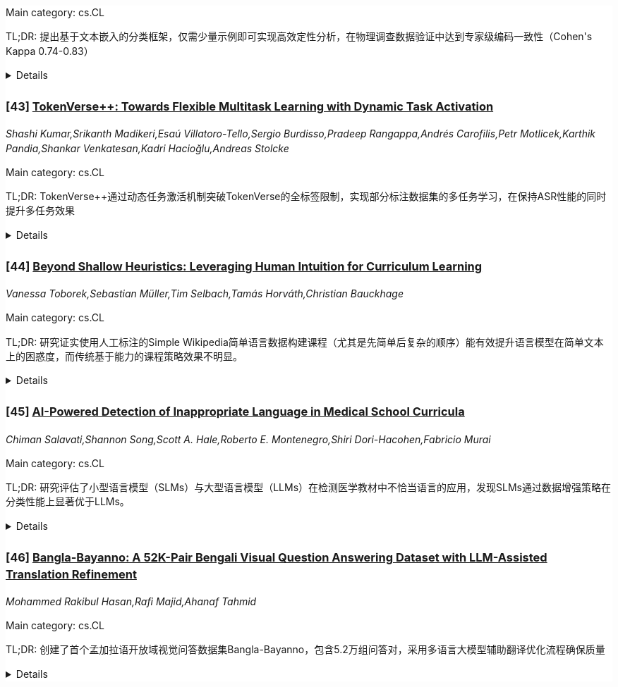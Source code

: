 Main category: cs.CL

TL;DR: 提出基于文本嵌入的分类框架，仅需少量示例即可实现高效定性分析，在物理调查数据验证中达到专家级编码一致性（Cohen's Kappa 0.74-0.83）


<details><summary>Details</summary></details>


### [43] [TokenVerse++: Towards Flexible Multitask Learning with Dynamic Task Activation](https://arxiv.org/abs/2508.19856)
*Shashi Kumar,Srikanth Madikeri,Esaú Villatoro-Tello,Sergio Burdisso,Pradeep Rangappa,Andrés Carofilis,Petr Motlicek,Karthik Pandia,Shankar Venkatesan,Kadri Hacioğlu,Andreas Stolcke*

Main category: cs.CL

TL;DR: TokenVerse++通过动态任务激活机制突破TokenVerse的全标签限制，实现部分标注数据集的多任务学习，在保持ASR性能的同时提升多任务效果


<details><summary>Details</summary></details>


### [44] [Beyond Shallow Heuristics: Leveraging Human Intuition for Curriculum Learning](https://arxiv.org/abs/2508.19873)
*Vanessa Toborek,Sebastian Müller,Tim Selbach,Tamás Horváth,Christian Bauckhage*

Main category: cs.CL

TL;DR: 研究证实使用人工标注的Simple Wikipedia简单语言数据构建课程（尤其是先简单后复杂的顺序）能有效提升语言模型在简单文本上的困惑度，而传统基于能力的课程策略效果不明显。


<details><summary>Details</summary></details>


### [45] [AI-Powered Detection of Inappropriate Language in Medical School Curricula](https://arxiv.org/abs/2508.19883)
*Chiman Salavati,Shannon Song,Scott A. Hale,Roberto E. Montenegro,Shiri Dori-Hacohen,Fabricio Murai*

Main category: cs.CL

TL;DR: 研究评估了小型语言模型（SLMs）与大型语言模型（LLMs）在检测医学教材中不恰当语言的应用，发现SLMs通过数据增强策略在分类性能上显著优于LLMs。


<details><summary>Details</summary></details>


### [46] [Bangla-Bayanno: A 52K-Pair Bengali Visual Question Answering Dataset with LLM-Assisted Translation Refinement](https://arxiv.org/abs/2508.19887)
*Mohammed Rakibul Hasan,Rafi Majid,Ahanaf Tahmid*

Main category: cs.CL

TL;DR: 创建了首个孟加拉语开放域视觉问答数据集Bangla-Bayanno，包含5.2万组问答对，采用多语言大模型辅助翻译优化流程确保质量


<details><summary>Details</summary></details>


